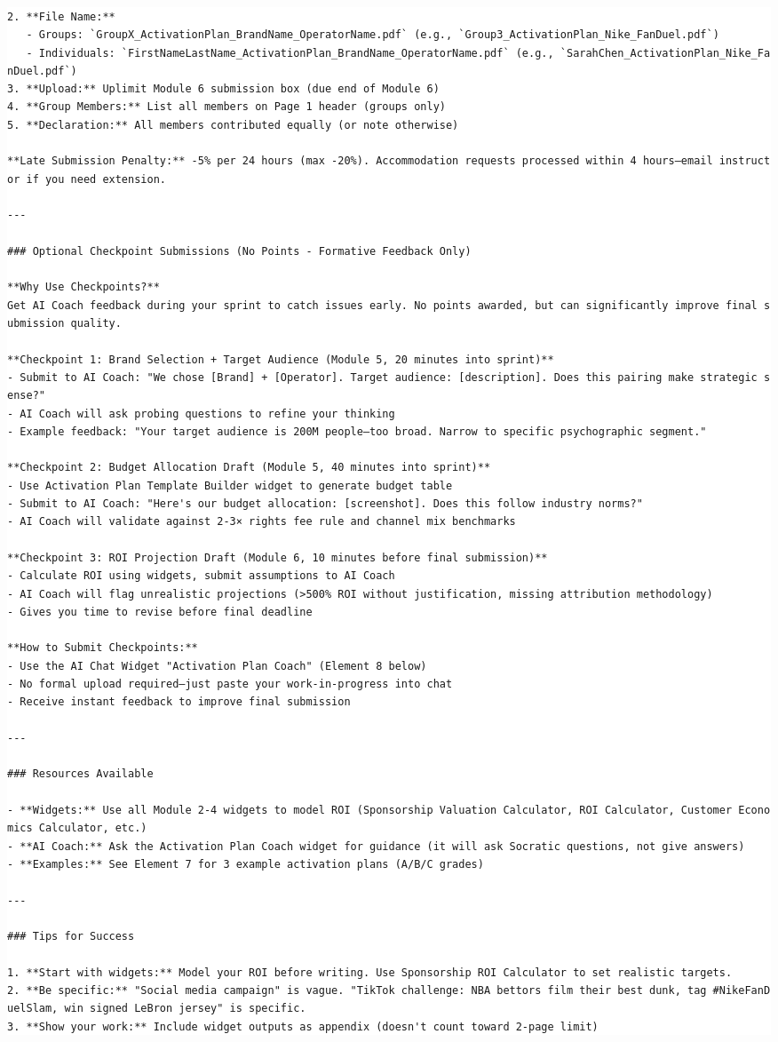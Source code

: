 ```
2. **File Name:**
   - Groups: `GroupX_ActivationPlan_BrandName_OperatorName.pdf` (e.g., `Group3_ActivationPlan_Nike_FanDuel.pdf`)
   - Individuals: `FirstNameLastName_ActivationPlan_BrandName_OperatorName.pdf` (e.g., `SarahChen_ActivationPlan_Nike_FanDuel.pdf`)
3. **Upload:** Uplimit Module 6 submission box (due end of Module 6)
4. **Group Members:** List all members on Page 1 header (groups only)
5. **Declaration:** All members contributed equally (or note otherwise)

**Late Submission Penalty:** -5% per 24 hours (max -20%). Accommodation requests processed within 4 hours—email instructor if you need extension.

---

### Optional Checkpoint Submissions (No Points - Formative Feedback Only)

**Why Use Checkpoints?**
Get AI Coach feedback during your sprint to catch issues early. No points awarded, but can significantly improve final submission quality.

**Checkpoint 1: Brand Selection + Target Audience (Module 5, 20 minutes into sprint)**
- Submit to AI Coach: "We chose [Brand] + [Operator]. Target audience: [description]. Does this pairing make strategic sense?"
- AI Coach will ask probing questions to refine your thinking
- Example feedback: "Your target audience is 200M people—too broad. Narrow to specific psychographic segment."

**Checkpoint 2: Budget Allocation Draft (Module 5, 40 minutes into sprint)**
- Use Activation Plan Template Builder widget to generate budget table
- Submit to AI Coach: "Here's our budget allocation: [screenshot]. Does this follow industry norms?"
- AI Coach will validate against 2-3× rights fee rule and channel mix benchmarks

**Checkpoint 3: ROI Projection Draft (Module 6, 10 minutes before final submission)**
- Calculate ROI using widgets, submit assumptions to AI Coach
- AI Coach will flag unrealistic projections (>500% ROI without justification, missing attribution methodology)
- Gives you time to revise before final deadline

**How to Submit Checkpoints:**
- Use the AI Chat Widget "Activation Plan Coach" (Element 8 below)
- No formal upload required—just paste your work-in-progress into chat
- Receive instant feedback to improve final submission

---

### Resources Available

- **Widgets:** Use all Module 2-4 widgets to model ROI (Sponsorship Valuation Calculator, ROI Calculator, Customer Economics Calculator, etc.)
- **AI Coach:** Ask the Activation Plan Coach widget for guidance (it will ask Socratic questions, not give answers)
- **Examples:** See Element 7 for 3 example activation plans (A/B/C grades)

---

### Tips for Success

1. **Start with widgets:** Model your ROI before writing. Use Sponsorship ROI Calculator to set realistic targets.
2. **Be specific:** "Social media campaign" is vague. "TikTok challenge: NBA bettors film their best dunk, tag #NikeFanDuelSlam, win signed LeBron jersey" is specific.
3. **Show your work:** Include widget outputs as appendix (doesn't count toward 2-page limit)
```